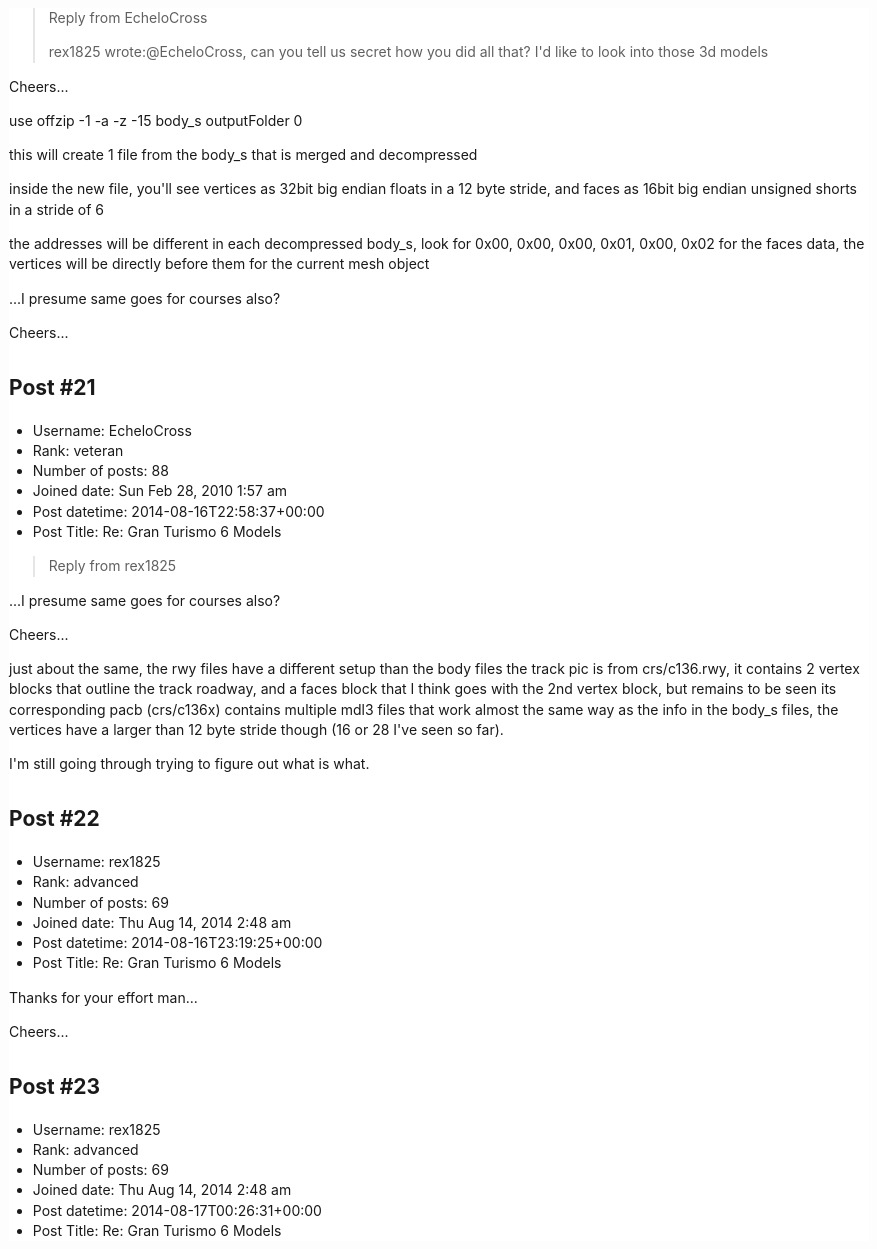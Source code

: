 > Reply from EcheloCross
>
> rex1825 wrote:@EcheloCross, can you tell us secret how you did all that? I'd like to look into those 3d models 

Cheers...

use offzip -1 -a -z -15 body_s outputFolder 0

this will create 1 file from the body_s that is merged and decompressed

inside the new file, you'll see vertices as 32bit big endian floats in a 12 byte stride, and faces as 16bit big endian unsigned shorts in a stride of 6

the addresses will be different in each decompressed body_s, look for 0x00, 0x00, 0x00, 0x01, 0x00, 0x02 for the faces data, the vertices will be directly before them for the current mesh object

...I presume same goes for courses also?

Cheers...
## Post #21
- Username: EcheloCross
- Rank: veteran
- Number of posts: 88
- Joined date: Sun Feb 28, 2010 1:57 am
- Post datetime: 2014-08-16T22:58:37+00:00
- Post Title: Re: Gran Turismo 6 Models

> Reply from rex1825
>
> 

...I presume same goes for courses also?

Cheers...

just about the same, the rwy files have a different setup than the body files
the track pic is from crs/c136.rwy, it contains 2 vertex blocks that outline the track roadway, and a faces block that I think goes with the 2nd vertex block, but remains to be seen
its corresponding pacb (crs/c136x) contains multiple mdl3 files that work almost the same way as the info in the body_s files, the vertices have a larger than 12 byte stride though (16 or 28 I've seen so far).  

I'm still going through trying to figure out what is what.
## Post #22
- Username: rex1825
- Rank: advanced
- Number of posts: 69
- Joined date: Thu Aug 14, 2014 2:48 am
- Post datetime: 2014-08-16T23:19:25+00:00
- Post Title: Re: Gran Turismo 6 Models

Thanks for your effort man...

Cheers...
## Post #23
- Username: rex1825
- Rank: advanced
- Number of posts: 69
- Joined date: Thu Aug 14, 2014 2:48 am
- Post datetime: 2014-08-17T00:26:31+00:00
- Post Title: Re: Gran Turismo 6 Models
